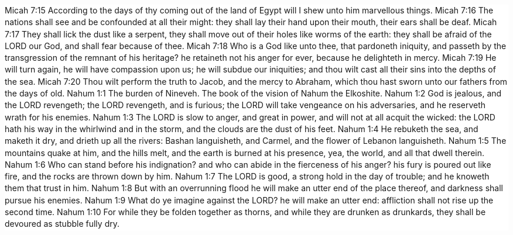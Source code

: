 Micah 7:15	According to the days of thy coming out of the land of Egypt will I shew unto him marvellous things.
Micah 7:16	The nations shall see and be confounded at all their might: they shall lay their hand upon their mouth, their ears shall be deaf.
Micah 7:17	They shall lick the dust like a serpent, they shall move out of their holes like worms of the earth: they shall be afraid of the LORD our God, and shall fear because of thee.
Micah 7:18	Who is a God like unto thee, that pardoneth iniquity, and passeth by the transgression of the remnant of his heritage? he retaineth not his anger for ever, because he delighteth in mercy.
Micah 7:19	He will turn again, he will have compassion upon us; he will subdue our iniquities; and thou wilt cast all their sins into the depths of the sea.
Micah 7:20	Thou wilt perform the truth to Jacob, and the mercy to Abraham, which thou hast sworn unto our fathers from the days of old.
Nahum 1:1	The burden of Nineveh. The book of the vision of Nahum the Elkoshite.
Nahum 1:2	God is jealous, and the LORD revengeth; the LORD revengeth, and is furious; the LORD will take vengeance on his adversaries, and he reserveth wrath for his enemies.
Nahum 1:3	The LORD is slow to anger, and great in power, and will not at all acquit the wicked: the LORD hath his way in the whirlwind and in the storm, and the clouds are the dust of his feet.
Nahum 1:4	He rebuketh the sea, and maketh it dry, and drieth up all the rivers: Bashan languisheth, and Carmel, and the flower of Lebanon languisheth.
Nahum 1:5	The mountains quake at him, and the hills melt, and the earth is burned at his presence, yea, the world, and all that dwell therein.
Nahum 1:6	Who can stand before his indignation? and who can abide in the fierceness of his anger? his fury is poured out like fire, and the rocks are thrown down by him.
Nahum 1:7	The LORD is good, a strong hold in the day of trouble; and he knoweth them that trust in him.
Nahum 1:8	But with an overrunning flood he will make an utter end of the place thereof, and darkness shall pursue his enemies.
Nahum 1:9	What do ye imagine against the LORD? he will make an utter end: affliction shall not rise up the second time.
Nahum 1:10	For while they be folden together as thorns, and while they are drunken as drunkards, they shall be devoured as stubble fully dry.
